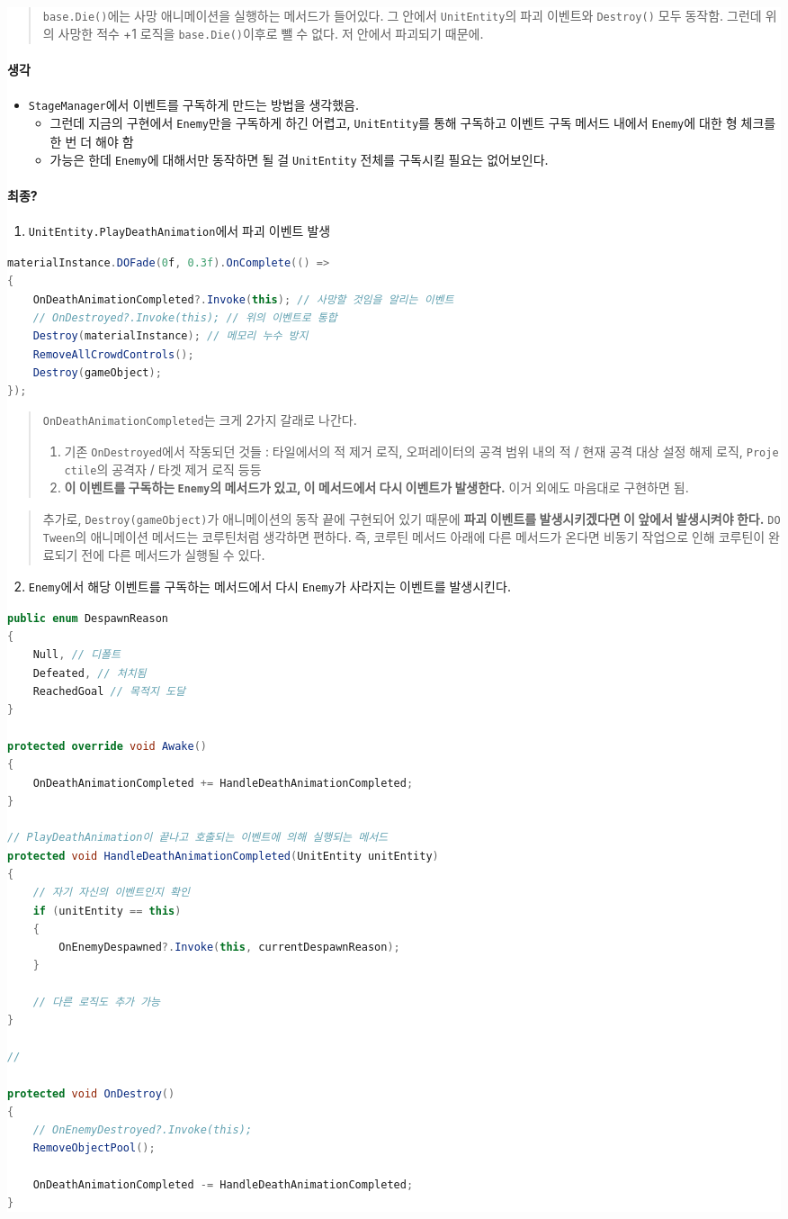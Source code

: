 > `base.Die()`에는 사망 애니메이션을 실행하는 메서드가 들어있다. 그 안에서 `UnitEntity`의 파괴 이벤트와 `Destroy()` 모두 동작함.
> 그런데 위의 사망한 적수 +1 로직을 `base.Die()`이후로 뺄 수 없다. 저 안에서 파괴되기 때문에.

#### 생각
- `StageManager`에서 이벤트를 구독하게 만드는 방법을 생각했음.
	- 그런데 지금의 구현에서 `Enemy`만을 구독하게 하긴 어렵고, `UnitEntity`를 통해 구독하고 이벤트 구독 메서드 내에서 `Enemy`에 대한 형 체크를 한 번 더 해야 함
	- 가능은 한데 `Enemy`에 대해서만 동작하면 될 걸 `UnitEntity` 전체를 구독시킬 필요는 없어보인다.

#### 최종?
1. `UnitEntity.PlayDeathAnimation`에서 파괴 이벤트 발생
```cs
materialInstance.DOFade(0f, 0.3f).OnComplete(() =>
{
	OnDeathAnimationCompleted?.Invoke(this); // 사망할 것임을 알리는 이벤트
	// OnDestroyed?.Invoke(this); // 위의 이벤트로 통합
	Destroy(materialInstance); // 메모리 누수 방지
	RemoveAllCrowdControls();
	Destroy(gameObject);
});
```
> `OnDeathAnimationCompleted`는 크게 2가지 갈래로 나간다.
> 1. 기존 `OnDestroyed`에서 작동되던 것들 : 타일에서의 적 제거 로직, 오퍼레이터의 공격 범위 내의 적 / 현재 공격 대상 설정 해제 로직, `Projectile`의 공격자 / 타겟 제거 로직 등등
> 2. **이 이벤트를 구독하는 `Enemy`의 메서드가 있고, 이 메서드에서 다시 이벤트가 발생한다.** 이거 외에도 마음대로 구현하면 됨.

> 추가로, `Destroy(gameObject)`가 애니메이션의 동작 끝에 구현되어 있기 때문에 **파괴 이벤트를 발생시키겠다면 이 앞에서 발생시켜야 한다.** `DOTween`의 애니메이션 메서드는 코루틴처럼 생각하면 편하다. 즉, 코루틴 메서드 아래에 다른 메서드가 온다면 비동기 작업으로 인해 코루틴이 완료되기 전에 다른 메서드가 실행될 수 있다.


2. `Enemy`에서 해당 이벤트를 구독하는 메서드에서 다시 `Enemy`가 사라지는 이벤트를 발생시킨다.
```cs
public enum DespawnReason
{
    Null, // 디폴트
    Defeated, // 처치됨
    ReachedGoal // 목적지 도달
}

protected override void Awake() 
{
	OnDeathAnimationCompleted += HandleDeathAnimationCompleted;
}

// PlayDeathAnimation이 끝나고 호출되는 이벤트에 의해 실행되는 메서드
protected void HandleDeathAnimationCompleted(UnitEntity unitEntity)
{
	// 자기 자신의 이벤트인지 확인
	if (unitEntity == this)
	{
		OnEnemyDespawned?.Invoke(this, currentDespawnReason);
	}

	// 다른 로직도 추가 가능
}

// 

protected void OnDestroy()
{
	// OnEnemyDestroyed?.Invoke(this);
	RemoveObjectPool();

	OnDeathAnimationCompleted -= HandleDeathAnimationCompleted;
}
```